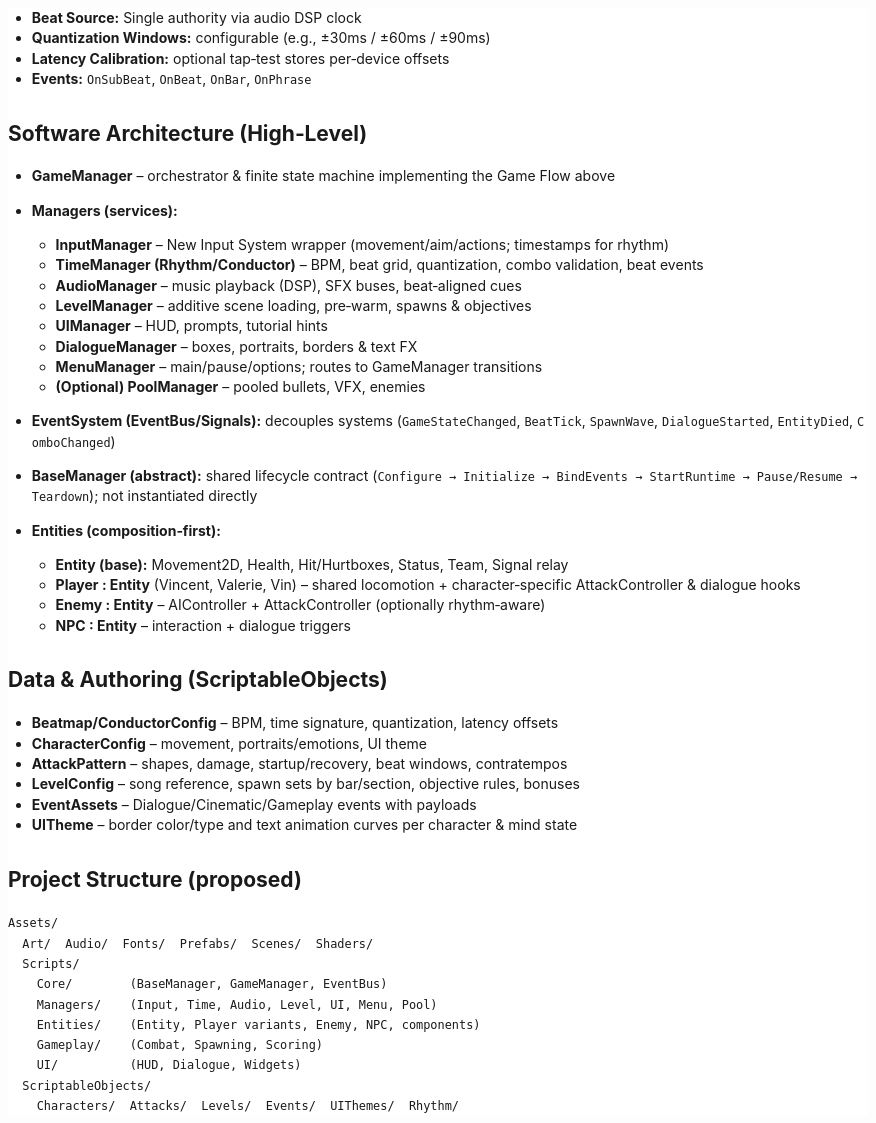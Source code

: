 * **Beat Source:** Single authority via audio DSP clock
* **Quantization Windows:** configurable (e.g., ±30ms / ±60ms / ±90ms)
* **Latency Calibration:** optional tap‑test stores per‑device offsets
* **Events:** `OnSubBeat`, `OnBeat`, `OnBar`, `OnPhrase`

## Software Architecture (High‑Level)

* **GameManager** – orchestrator & finite state machine implementing the Game Flow above
* **Managers (services):**

  * **InputManager** – New Input System wrapper (movement/aim/actions; timestamps for rhythm)
  * **TimeManager (Rhythm/Conductor)** – BPM, beat grid, quantization, combo validation, beat events
  * **AudioManager** – music playback (DSP), SFX buses, beat‑aligned cues
  * **LevelManager** – additive scene loading, pre‑warm, spawns & objectives
  * **UIManager** – HUD, prompts, tutorial hints
  * **DialogueManager** – boxes, portraits, borders & text FX
  * **MenuManager** – main/pause/options; routes to GameManager transitions
  * **(Optional) PoolManager** – pooled bullets, VFX, enemies
* **EventSystem (EventBus/Signals):** decouples systems (`GameStateChanged`, `BeatTick`, `SpawnWave`, `DialogueStarted`, `EntityDied`, `ComboChanged`)
* **BaseManager (abstract):** shared lifecycle contract (`Configure → Initialize → BindEvents → StartRuntime → Pause/Resume → Teardown`); not instantiated directly
* **Entities (composition‑first):**

  * **Entity (base):** Movement2D, Health, Hit/Hurtboxes, Status, Team, Signal relay
  * **Player : Entity** (Vincent, Valerie, Vin) – shared locomotion + character‑specific AttackController & dialogue hooks
  * **Enemy : Entity** – AIController + AttackController (optionally rhythm‑aware)
  * **NPC : Entity** – interaction + dialogue triggers

## Data & Authoring (ScriptableObjects)

* **Beatmap/ConductorConfig** – BPM, time signature, quantization, latency offsets
* **CharacterConfig** – movement, portraits/emotions, UI theme
* **AttackPattern** – shapes, damage, startup/recovery, beat windows, contratempos
* **LevelConfig** – song reference, spawn sets by bar/section, objective rules, bonuses
* **EventAssets** – Dialogue/Cinematic/Gameplay events with payloads
* **UITheme** – border color/type and text animation curves per character & mind state

## Project Structure (proposed)

```
Assets/
  Art/  Audio/  Fonts/  Prefabs/  Scenes/  Shaders/
  Scripts/
    Core/        (BaseManager, GameManager, EventBus)
    Managers/    (Input, Time, Audio, Level, UI, Menu, Pool)
    Entities/    (Entity, Player variants, Enemy, NPC, components)
    Gameplay/    (Combat, Spawning, Scoring)
    UI/          (HUD, Dialogue, Widgets)
  ScriptableObjects/
    Characters/  Attacks/  Levels/  Events/  UIThemes/  Rhythm/
```
